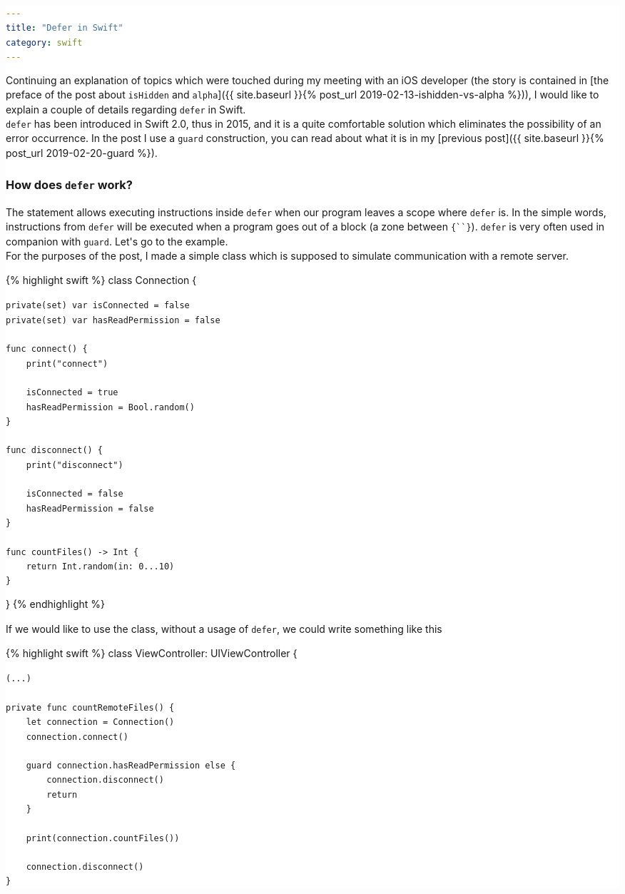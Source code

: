 ```yaml
---
title: "Defer in Swift"
category: swift
---
```

Continuing an explanation of topics which were touched during my meeting with an iOS developer (the story is contained in [the preface of the post about `isHidden` and `alpha`]({{ site.baseurl }}{% post_url 2019-02-13-ishidden-vs-alpha %})), I would like to explain a couple of details regarding `defer` in Swift.  
`defer` has been introduced in Swift 2.0, thus in 2015, and it is a quite comfortable solution which eliminates the possibility of an error occurrence. In the post I use a `guard` construction, you can read about what it is in my [previous post]({{ site.baseurl }}{% post_url 2019-02-20-guard %}).

### How does `defer` work?

The statement allows executing instructions inside `defer` when our program leaves a scope where `defer` is. In the simple words, instructions from `defer` will be executed when a program goes out of a block (a zone between `{``}`). `defer` is very often used in companion with `guard`. Let's go to the example.  
For the purposes of the post, I made a simple class which is supposed to simulate communication with a remote server.

{% highlight swift %}
class Connection {
    
    private(set) var isConnected = false
    private(set) var hasReadPermission = false
    
    func connect() {
        print("connect")
        
        isConnected = true
        hasReadPermission = Bool.random()
    }
    
    func disconnect() {
        print("disconnect")
        
        isConnected = false
        hasReadPermission = false
    }
    
    func countFiles() -> Int {
        return Int.random(in: 0...10)
    }
    
}
{% endhighlight %}

If we would like to use the class, without a usage of `defer`, we could write something like this

{% highlight swift %}
class ViewController: UIViewController {

    (...)

    private func countRemoteFiles() {
        let connection = Connection()
        connection.connect()
        
        guard connection.hasReadPermission else {
            connection.disconnect()
            return
        }
        
        print(connection.countFiles())
        
        connection.disconnect()
    }
